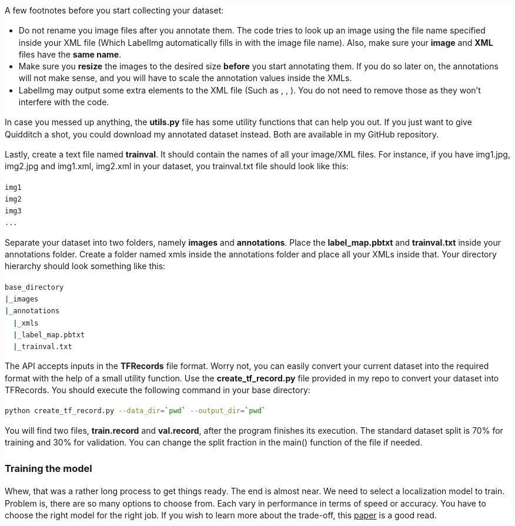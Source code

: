 A few footnotes before you start collecting your dataset:
- Do not rename you image files after you annotate them. The code tries to look up an image using the file name specified inside your XML file (Which LabelImg automatically fills in with the image file name). Also, make sure your **image** and **XML** files have the **same name**.
- Make sure you **resize** the images to the desired size **before** you start annotating them. If you do so later on, the annotations will not make sense, and you will have to scale the annotation values inside the XMLs.
- LabelImg may output some extra elements to the XML file (Such as <pose>, <truncated>, <path>). You do not need to remove those as they won’t interfere with the code.

In case you messed up anything, the **utils.py** file has some utility functions that can help you out. If you just want to give Quidditch a shot, you could download my annotated dataset instead. Both are available in my GitHub repository.

Lastly, create a text file named **trainval**. It should contain the names of all your image/XML files. For instance, if you have img1.jpg, img2.jpg and img1.xml, img2.xml in your dataset, you trainval.txt file should look like this:
```bash
img1
img2
img3
...
```

Separate your dataset into two folders, namely **images** and **annotations**. Place the **label_map.pbtxt** and **trainval.txt** inside your annotations folder. Create a folder named xmls inside the annotations folder and place all your XMLs inside that. Your directory hierarchy should look something like this:
```bash
base_directory
|_images
|_annotations
  |_xmls
  |_label_map.pbtxt
  |_trainval.txt
```

The API accepts inputs in the **TFRecords** file format. Worry not, you can easily convert your current dataset into the required format with the help of a small utility function. Use the **create_tf_record.py** file provided in my repo to convert your dataset into TFRecords. You should execute the following command in your base directory:
```bash
python create_tf_record.py --data_dir=`pwd` --output_dir=`pwd`
```

You will find two files, **train.record** and **val.record**, after the program finishes its execution. The standard dataset split is 70% for training and 30% for validation. You can change the split fraction in the main() function of the file if needed.

### Training the model
Whew, that was a rather long process to get things ready. The end is almost near. We need to select a localization model to train. Problem is, there are so many options to choose from. Each vary in performance in terms of speed or accuracy. You have to choose the right model for the right job. If you wish to learn more about the trade-off, this [paper](https://arxiv.org/abs/1611.10012) is a good read.
